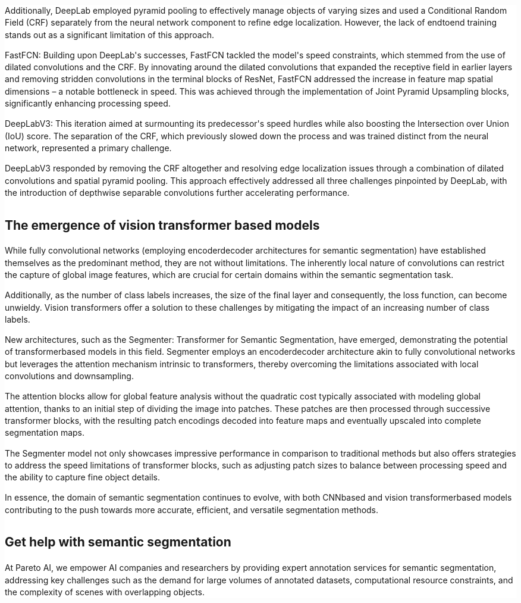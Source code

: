 Additionally, DeepLab employed pyramid pooling to effectively manage objects of varying sizes and used a Conditional Random Field (CRF) separately from the neural network component to refine edge localization. However, the lack of endtoend training stands out as a significant limitation of this approach.

FastFCN: Building upon DeepLab's successes, FastFCN tackled the model's speed constraints, which stemmed from the use of dilated convolutions and the CRF. By innovating around the dilated convolutions that expanded the receptive field in earlier layers and removing stridden convolutions in the terminal blocks of ResNet, FastFCN addressed the increase in feature map spatial dimensions – a notable bottleneck in speed. This was achieved through the implementation of Joint Pyramid Upsampling blocks, significantly enhancing processing speed.

DeepLabV3: This iteration aimed at surmounting its predecessor's speed hurdles while also boosting the Intersection over Union (IoU) score. The separation of the CRF, which previously slowed down the process and was trained distinct from the neural network, represented a primary challenge.

DeepLabV3 responded by removing the CRF altogether and resolving edge localization issues through a combination of dilated convolutions and spatial pyramid pooling. This approach effectively addressed all three challenges pinpointed by DeepLab, with the introduction of depthwise separable convolutions further accelerating performance.

## The emergence of vision transformer based models 

While fully convolutional networks (employing encoderdecoder architectures for semantic segmentation) have established themselves as the predominant method, they are not without limitations. The inherently local nature of convolutions can restrict the capture of global image features, which are crucial for certain domains within the semantic segmentation task.

Additionally, as the number of class labels increases, the size of the final layer and consequently, the loss function, can become unwieldy. Vision transformers offer a solution to these challenges by mitigating the impact of an increasing number of class labels.

New architectures, such as the Segmenter: Transformer for Semantic Segmentation, have emerged, demonstrating the potential of transformerbased models in this field. Segmenter employs an encoderdecoder architecture akin to fully convolutional networks but leverages the attention mechanism intrinsic to transformers, thereby overcoming the limitations associated with local convolutions and downsampling.

The attention blocks allow for global feature analysis without the quadratic cost typically associated with modeling global attention, thanks to an initial step of dividing the image into patches. These patches are then processed through successive transformer blocks, with the resulting patch encodings decoded into feature maps and eventually upscaled into complete segmentation maps.

The Segmenter model not only showcases impressive performance in comparison to traditional methods but also offers strategies to address the speed limitations of transformer blocks, such as adjusting patch sizes to balance between processing speed and the ability to capture fine object details.

In essence, the domain of semantic segmentation continues to evolve, with both CNNbased and vision transformerbased models contributing to the push towards more accurate, efficient, and versatile segmentation methods.

##  Get help with semantic segmentation 

At Pareto AI, we empower AI companies and researchers by providing expert annotation services for semantic segmentation, addressing key challenges such as the demand for large volumes of annotated datasets, computational resource constraints, and the complexity of scenes with overlapping objects.
